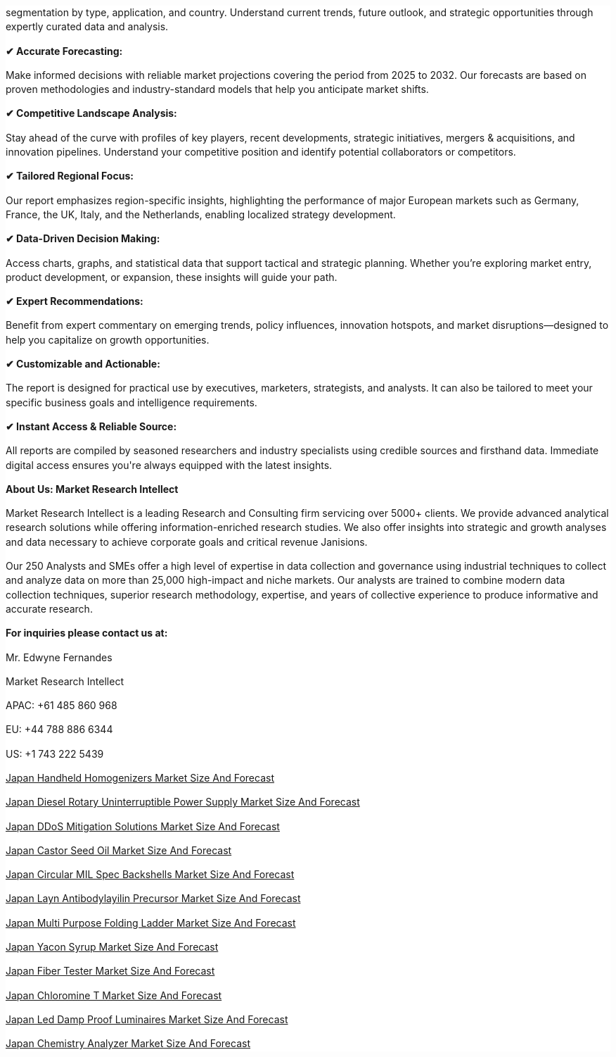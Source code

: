 segmentation by type, application, and country. Understand current trends, future outlook, and strategic opportunities through expertly curated data and analysis.</p><p><strong>✔ Accurate Forecasting:</strong></p><p>Make informed decisions with reliable market projections covering the period from 2025 to 2032. Our forecasts are based on proven methodologies and industry-standard models that help you anticipate market shifts.</p><p><strong>✔ Competitive Landscape Analysis:</strong></p><p>Stay ahead of the curve with profiles of key players, recent developments, strategic initiatives, mergers &amp; acquisitions, and innovation pipelines. Understand your competitive position and identify potential collaborators or competitors.</p><p><strong>✔ Tailored Regional Focus:</strong></p><p>Our report emphasizes region-specific insights, highlighting the performance of major European markets such as Germany, France, the UK, Italy, and the Netherlands, enabling localized strategy development.</p><p><strong>✔ Data-Driven Decision Making:</strong></p><p>Access charts, graphs, and statistical data that support tactical and strategic planning. Whether you&rsquo;re exploring market entry, product development, or expansion, these insights will guide your path.</p><p><strong>✔ Expert Recommendations:</strong></p><p>Benefit from expert commentary on emerging trends, policy influences, innovation hotspots, and market disruptions&mdash;designed to help you capitalize on growth opportunities.</p><p><strong>✔ Customizable and Actionable:</strong></p><p>The report is designed for practical use by executives, marketers, strategists, and analysts. It can also be tailored to meet your specific business goals and intelligence requirements.</p><p><strong>✔ Instant Access &amp; Reliable Source:</strong></p><p>All reports are compiled by seasoned researchers and industry specialists using credible sources and firsthand data. Immediate digital access ensures you're always equipped with the latest insights.</p><p><strong><span class="font-[700]">About Us: Market Research Intellect</span></strong></p><p><span class="">Market Research Intellect is a leading Research and Consulting firm servicing over 5000+ clients. We provide advanced analytical research solutions while offering information-enriched research studies.&nbsp;</span>We also offer insights into strategic and growth analyses and data necessary to achieve corporate goals and critical revenue Janisions.</p><p><span class="">Our 250 Analysts and SMEs offer a high level of expertise in data collection and governance using industrial techniques to collect and analyze data on more than 25,000 high-impact and niche markets. Our analysts are trained to combine modern data collection techniques, superior research methodology, expertise, and years of collective experience to produce informative and accurate research.</span></p><p><strong>For inquiries please contact us at:</strong></p><p>Mr. Edwyne Fernandes</p><p>Market Research Intellect</p><p>APAC: +61 485 860 968</p><p>EU: +44 788 886 6344</p><p>US: +1 743 222 5439</p><p><a href="https://github.com/DipramanCMRI02/Future-Lens-Research/blob/main/Handheld-Homogenizers-Market/Handheld-Homogenizers-Market.md">Japan Handheld Homogenizers Market Size And Forecast</a></p><p><a href="https://github.com/DipramanCMRI02/Future-Lens-Research/blob/main/Diesel-Rotary-Uninterruptible-Power-Supply-Market/Diesel-Rotary-Uninterruptible-Power-Supply-Market.md">Japan Diesel Rotary Uninterruptible Power Supply Market Size And Forecast</a></p><p><a href="https://github.com/DipramanCMRI02/Future-Lens-Research/blob/main/DDoS-Mitigation-Solutions-Market/DDoS-Mitigation-Solutions-Market.md">Japan DDoS Mitigation Solutions Market Size And Forecast</a></p><p><a href="https://github.com/DipramanCMRI02/Future-Lens-Research/blob/main/Castor-Seed-Oil-Market/Castor-Seed-Oil-Market.md">Japan Castor Seed Oil Market Size And Forecast</a></p><p><a href="https://github.com/DipramanCMRI02/Future-Lens-Research/blob/main/Circular-MIL-Spec-Backshells-Market/Circular-MIL-Spec-Backshells-Market.md">Japan Circular MIL Spec Backshells Market Size And Forecast</a></p><p><a href="https://github.com/DipramanCMRI02/Future-Lens-Research/blob/main/Layn-Antibodylayilin-Precursor-Market/Layn-Antibodylayilin-Precursor-Market.md">Japan Layn Antibodylayilin Precursor Market Size And Forecast</a></p><p><a href="https://github.com/DipramanCMRI02/Future-Lens-Research/blob/main/Multi-Purpose-Folding-Ladder-Market/Multi-Purpose-Folding-Ladder-Market.md">Japan Multi Purpose Folding Ladder Market Size And Forecast</a></p><p><a href="https://github.com/DipramanCMRI02/Future-Lens-Research/blob/main/Yacon-Syrup-Market/Yacon-Syrup-Market.md">Japan Yacon Syrup Market Size And Forecast</a></p><p><a href="https://github.com/DipramanCMRI02/Future-Lens-Research/blob/main/Fiber-Tester-Market/Fiber-Tester-Market.md">Japan Fiber Tester Market Size And Forecast</a></p><p><a href="https://github.com/DipramanCMRI02/Future-Lens-Research/blob/main/Chloromine-T-Market/Chloromine-T-Market.md">Japan Chloromine T Market Size And Forecast</a></p><p><a href="https://github.com/DipramanCMRI02/Future-Lens-Research/blob/main/Led-Damp-Proof-Luminaires-Market/Led-Damp-Proof-Luminaires-Market.md">Japan Led Damp Proof Luminaires Market Size And Forecast</a></p><p><a href="https://github.com/DipramanCMRI02/Future-Lens-Research/blob/main/Chemistry-Analyzer-Market/Chemistry-Analyzer-Market.md">Japan Chemistry Analyzer Market Size And Forecast</a></p>
